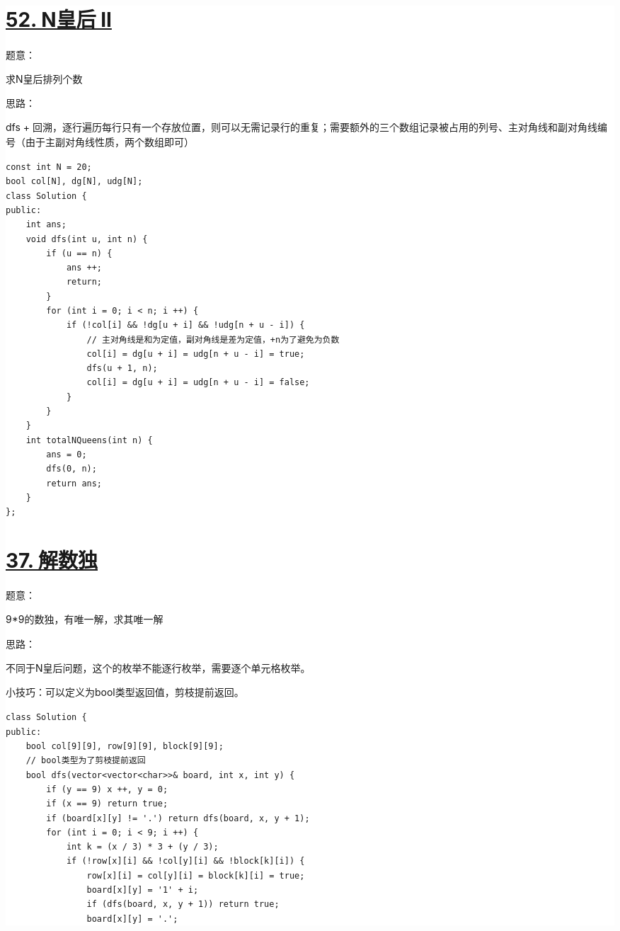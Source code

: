# [52. N皇后 II](https://leetcode.cn/problems/n-queens-ii/)

题意：

求N皇后排列个数

思路：

dfs + 回溯，逐行遍历每行只有一个存放位置，则可以无需记录行的重复；需要额外的三个数组记录被占用的列号、主对角线和副对角线编号（由于主副对角线性质，两个数组即可）

```
const int N = 20;
bool col[N], dg[N], udg[N];
class Solution {
public:
    int ans;
    void dfs(int u, int n) {
        if (u == n) {
            ans ++;
            return;
        }
        for (int i = 0; i < n; i ++) {
            if (!col[i] && !dg[u + i] && !udg[n + u - i]) {
                // 主对角线是和为定值，副对角线是差为定值，+n为了避免为负数
                col[i] = dg[u + i] = udg[n + u - i] = true;
                dfs(u + 1, n);
                col[i] = dg[u + i] = udg[n + u - i] = false;
            }
        }
    }
    int totalNQueens(int n) {
        ans = 0;
        dfs(0, n);
        return ans;
    }
};
```

# [37. 解数独](https://leetcode.cn/problems/sudoku-solver/)

题意：

9*9的数独，有唯一解，求其唯一解

思路：

不同于N皇后问题，这个的枚举不能逐行枚举，需要逐个单元格枚举。

小技巧：可以定义为bool类型返回值，剪枝提前返回。

```
class Solution {
public:
    bool col[9][9], row[9][9], block[9][9];
    // bool类型为了剪枝提前返回
    bool dfs(vector<vector<char>>& board, int x, int y) {
        if (y == 9) x ++, y = 0;
        if (x == 9) return true;
        if (board[x][y] != '.') return dfs(board, x, y + 1);
        for (int i = 0; i < 9; i ++) {
            int k = (x / 3) * 3 + (y / 3);
            if (!row[x][i] && !col[y][i] && !block[k][i]) {
                row[x][i] = col[y][i] = block[k][i] = true;
                board[x][y] = '1' + i;
                if (dfs(board, x, y + 1)) return true;
                board[x][y] = '.';
```